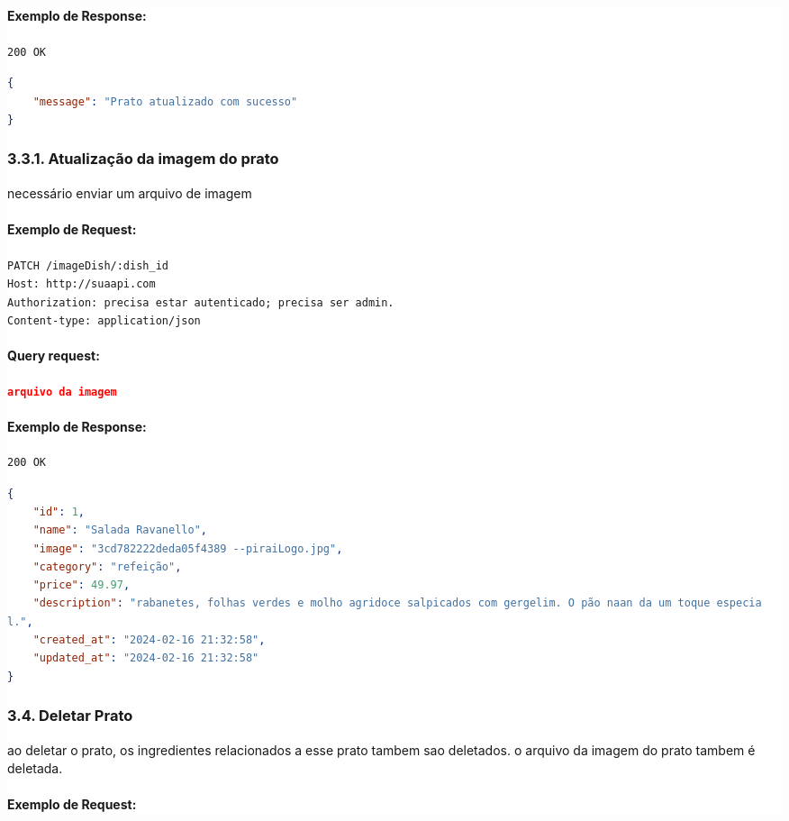 #### Exemplo de Response:

```
200 OK
```

```json
{
	"message": "Prato atualizado com sucesso"
}
```

### 3.3.1. Atualização da imagem do prato

necessário enviar um arquivo de imagem

#### Exemplo de Request:

```
PATCH /imageDish/:dish_id
Host: http://suaapi.com
Authorization: precisa estar autenticado; precisa ser admin.
Content-type: application/json
```

#### Query request:

```json
arquivo da imagem
```

#### Exemplo de Response:

```
200 OK
```

```json
{
	"id": 1,
	"name": "Salada Ravanello",
	"image": "3cd782222deda05f4389 --piraiLogo.jpg",
	"category": "refeição",
	"price": 49.97,
	"description": "rabanetes, folhas verdes e molho agridoce salpicados com gergelim. O pão naan da um toque especial.",
	"created_at": "2024-02-16 21:32:58",
	"updated_at": "2024-02-16 21:32:58"
}
```

### 3.4. Deletar Prato

ao deletar o prato, os ingredientes relacionados a esse prato tambem sao deletados. o arquivo da imagem do prato tambem é deletada.

#### Exemplo de Request:
